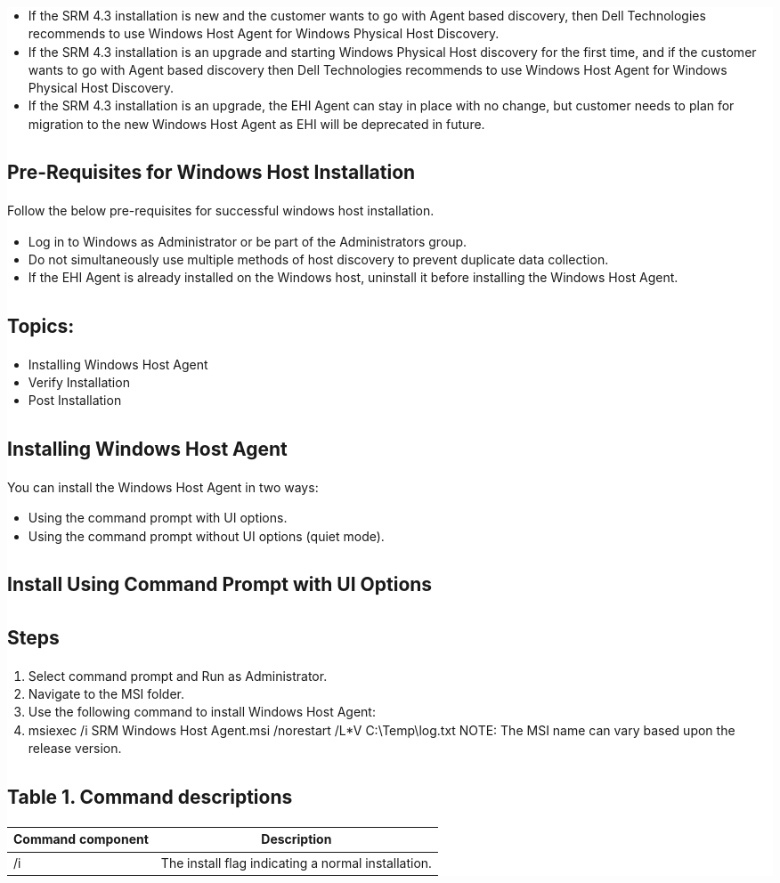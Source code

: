 - If the SRM 4.3 installation is new and the customer wants to go with Agent based discovery, then Dell Technologies recommends to use Windows Host Agent for Windows Physical Host Discovery.
- If the SRM 4.3 installation is an upgrade and starting Windows Physical Host discovery for the first time, and if the customer wants to go with Agent based discovery then Dell Technologies recommends to use Windows Host Agent for Windows Physical Host Discovery.
- If the SRM 4.3 installation is an upgrade, the EHI Agent can stay in place with no change, but customer needs to plan for migration to the new Windows Host Agent as EHI will be deprecated in future.



## Pre-Requisites for Windows Host Installation

Follow the below pre-requisites for successful windows host installation.

- Log in to Windows as Administrator or be part of the Administrators group.
- Do not simultaneously use multiple methods of host discovery to prevent duplicate data collection.
- If the EHI Agent is already installed on the Windows host, uninstall it before installing the Windows Host Agent.

## Topics:

- Installing Windows Host Agent
- Verify Installation
- Post Installation

## Installing Windows Host Agent

You can install the Windows Host Agent in two ways:

- Using the command prompt with UI options.
- Using the command prompt without UI options (quiet mode).

## Install Using Command Prompt with UI Options

## Steps

1. Select command prompt and Run as Administrator.
2. Navigate to the MSI folder.
3. Use the following command to install Windows Host Agent:
4. msiexec /i SRM Windows Host Agent.msi /norestart /L*V C:\Temp\log.txt NOTE: The MSI name can vary based upon the release version.



## Table 1. Command descriptions

| Command component   | Description                                        |
|---------------------|----------------------------------------------------|
| /i                  | The install flag indicating a normal installation. |
